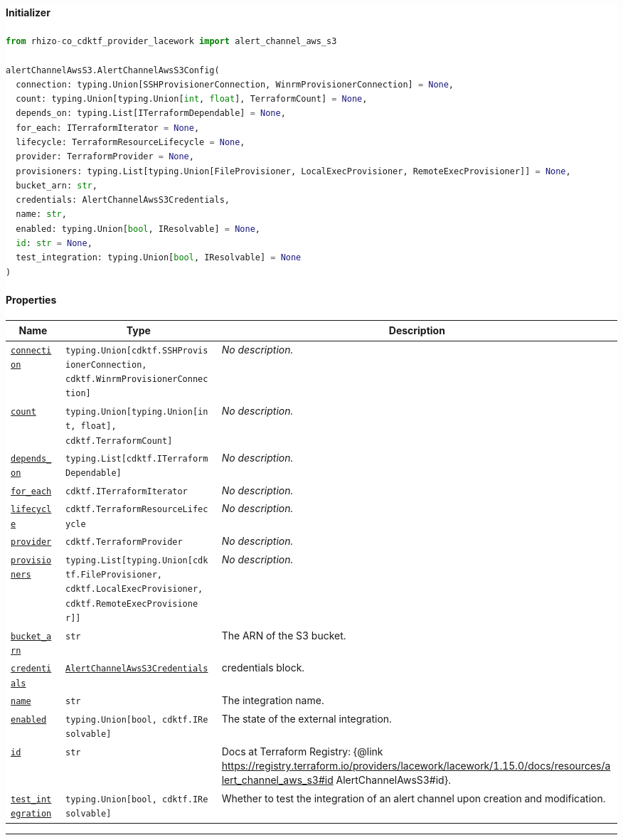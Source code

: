 #### Initializer <a name="Initializer" id="rhizo-co-terraform-provider-lacework.alertChannelAwsS3.AlertChannelAwsS3Config.Initializer"></a>

```python
from rhizo-co_cdktf_provider_lacework import alert_channel_aws_s3

alertChannelAwsS3.AlertChannelAwsS3Config(
  connection: typing.Union[SSHProvisionerConnection, WinrmProvisionerConnection] = None,
  count: typing.Union[typing.Union[int, float], TerraformCount] = None,
  depends_on: typing.List[ITerraformDependable] = None,
  for_each: ITerraformIterator = None,
  lifecycle: TerraformResourceLifecycle = None,
  provider: TerraformProvider = None,
  provisioners: typing.List[typing.Union[FileProvisioner, LocalExecProvisioner, RemoteExecProvisioner]] = None,
  bucket_arn: str,
  credentials: AlertChannelAwsS3Credentials,
  name: str,
  enabled: typing.Union[bool, IResolvable] = None,
  id: str = None,
  test_integration: typing.Union[bool, IResolvable] = None
)
```

#### Properties <a name="Properties" id="Properties"></a>

| **Name** | **Type** | **Description** |
| --- | --- | --- |
| <code><a href="#rhizo-co-terraform-provider-lacework.alertChannelAwsS3.AlertChannelAwsS3Config.property.connection">connection</a></code> | <code>typing.Union[cdktf.SSHProvisionerConnection, cdktf.WinrmProvisionerConnection]</code> | *No description.* |
| <code><a href="#rhizo-co-terraform-provider-lacework.alertChannelAwsS3.AlertChannelAwsS3Config.property.count">count</a></code> | <code>typing.Union[typing.Union[int, float], cdktf.TerraformCount]</code> | *No description.* |
| <code><a href="#rhizo-co-terraform-provider-lacework.alertChannelAwsS3.AlertChannelAwsS3Config.property.dependsOn">depends_on</a></code> | <code>typing.List[cdktf.ITerraformDependable]</code> | *No description.* |
| <code><a href="#rhizo-co-terraform-provider-lacework.alertChannelAwsS3.AlertChannelAwsS3Config.property.forEach">for_each</a></code> | <code>cdktf.ITerraformIterator</code> | *No description.* |
| <code><a href="#rhizo-co-terraform-provider-lacework.alertChannelAwsS3.AlertChannelAwsS3Config.property.lifecycle">lifecycle</a></code> | <code>cdktf.TerraformResourceLifecycle</code> | *No description.* |
| <code><a href="#rhizo-co-terraform-provider-lacework.alertChannelAwsS3.AlertChannelAwsS3Config.property.provider">provider</a></code> | <code>cdktf.TerraformProvider</code> | *No description.* |
| <code><a href="#rhizo-co-terraform-provider-lacework.alertChannelAwsS3.AlertChannelAwsS3Config.property.provisioners">provisioners</a></code> | <code>typing.List[typing.Union[cdktf.FileProvisioner, cdktf.LocalExecProvisioner, cdktf.RemoteExecProvisioner]]</code> | *No description.* |
| <code><a href="#rhizo-co-terraform-provider-lacework.alertChannelAwsS3.AlertChannelAwsS3Config.property.bucketArn">bucket_arn</a></code> | <code>str</code> | The ARN of the S3 bucket. |
| <code><a href="#rhizo-co-terraform-provider-lacework.alertChannelAwsS3.AlertChannelAwsS3Config.property.credentials">credentials</a></code> | <code><a href="#rhizo-co-terraform-provider-lacework.alertChannelAwsS3.AlertChannelAwsS3Credentials">AlertChannelAwsS3Credentials</a></code> | credentials block. |
| <code><a href="#rhizo-co-terraform-provider-lacework.alertChannelAwsS3.AlertChannelAwsS3Config.property.name">name</a></code> | <code>str</code> | The integration name. |
| <code><a href="#rhizo-co-terraform-provider-lacework.alertChannelAwsS3.AlertChannelAwsS3Config.property.enabled">enabled</a></code> | <code>typing.Union[bool, cdktf.IResolvable]</code> | The state of the external integration. |
| <code><a href="#rhizo-co-terraform-provider-lacework.alertChannelAwsS3.AlertChannelAwsS3Config.property.id">id</a></code> | <code>str</code> | Docs at Terraform Registry: {@link https://registry.terraform.io/providers/lacework/lacework/1.15.0/docs/resources/alert_channel_aws_s3#id AlertChannelAwsS3#id}. |
| <code><a href="#rhizo-co-terraform-provider-lacework.alertChannelAwsS3.AlertChannelAwsS3Config.property.testIntegration">test_integration</a></code> | <code>typing.Union[bool, cdktf.IResolvable]</code> | Whether to test the integration of an alert channel upon creation and modification. |

---